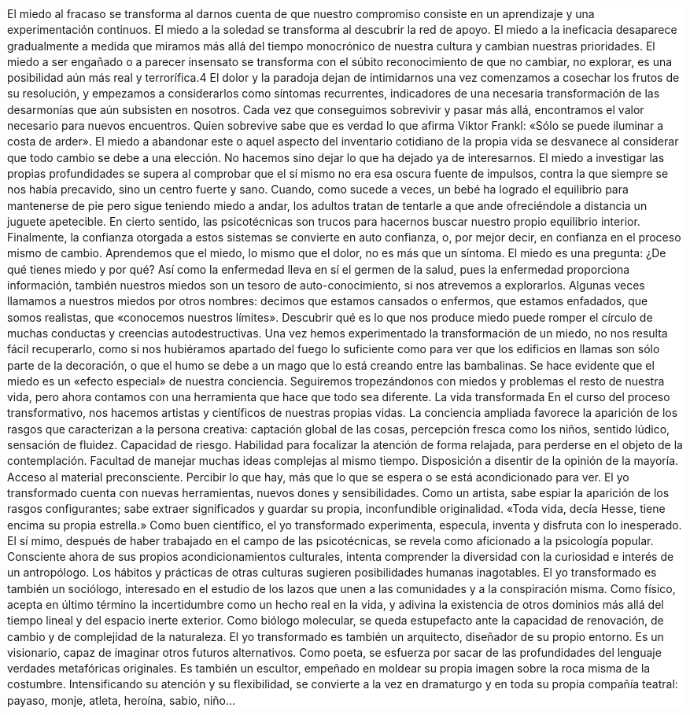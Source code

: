 El miedo al fracaso se transforma al darnos cuenta de que nuestro compromiso consiste en un aprendizaje y una experimentación continuos. El miedo a la soledad se transforma al descubrir la red de apoyo. El miedo a la ineficacia desaparece gradualmente a medida que miramos más allá del tiempo monocrónico de nuestra cultura y cambian nuestras prioridades. El miedo a ser engañado o a parecer insensato se transforma con el súbito reconocimiento de que no cambiar, no explorar, es una posibilidad aún más real y terrorífica.4
El dolor y la paradoja dejan de intimidarnos una vez comenzamos a cosechar los frutos de su resolución, y empezamos a considerarlos como síntomas recurrentes, indicadores de una necesaria transformación de las desarmonías que aún subsisten en nosotros. Cada vez que conseguimos sobrevivir y pasar más allá, encontramos el valor necesario para nuevos encuentros.
Quien sobrevive sabe que es verdad lo que afirma Viktor Frankl:
«Sólo se puede iluminar a costa de arder».
El miedo a abandonar este o aquel aspecto del inventario cotidiano de la propia vida se desvanece al considerar que todo cambio se debe a una elección. No hacemos sino dejar lo que ha dejado ya de interesarnos. El miedo a investigar las propias profundidades se supera al comprobar que el sí mismo no era esa oscura fuente de impulsos, contra la que siempre se nos había precavido, sino un centro fuerte y sano.
Cuando, como sucede a veces, un bebé ha logrado el equilibrio para mantenerse de pie pero sigue teniendo miedo a andar, los adultos tratan de tentarle a que ande ofreciéndole a distancia un juguete apetecible. En cierto sentido, las psicotécnicas son trucos para hacernos buscar nuestro propio equilibrio interior. Finalmente, la confianza otorgada a estos sistemas se convierte en auto confianza, o, por mejor decir, en confianza en el proceso mismo de cambio. Aprendemos que el miedo, lo mismo que el dolor, no es más que un síntoma.
El miedo es una pregunta: ¿De qué tienes miedo y por qué? Así como la enfermedad lleva en sí el germen de la salud, pues la enfermedad proporciona información, también nuestros miedos son un tesoro de auto-conocimiento, si nos atrevemos a explorarlos. Algunas veces llamamos a nuestros miedos por otros nombres: decimos que estamos cansados o enfermos, que estamos enfadados, que somos realistas, que «conocemos nuestros límites». Descubrir qué es lo que nos produce miedo puede romper el círculo de muchas conductas y creencias autodestructivas.
Una vez hemos experimentado la transformación de un miedo, no nos resulta fácil recuperarlo, como si nos hubiéramos apartado del fuego lo suficiente como para ver que los edificios en llamas son sólo parte de la decoración, o que el humo se debe a un mago que lo está creando entre las bambalinas. Se hace evidente que el miedo es un «efecto especial» de nuestra conciencia. Seguiremos tropezándonos con miedos y problemas el resto de nuestra vida, pero ahora contamos con una herramienta que hace que todo sea diferente.
La vida transformada En el curso del proceso transformativo, nos hacemos artistas y científicos de nuestras propias vidas. La conciencia ampliada favorece la aparición de los rasgos que caracterizan a la persona creativa: captación global de las cosas, percepción fresca como los niños, sentido lúdico, sensación de fluidez. Capacidad de riesgo. Habilidad para focalizar la atención de forma relajada, para perderse en el objeto de la contemplación. Facultad de manejar muchas ideas complejas al mismo tiempo. Disposición a disentir de la opinión de la mayoría. Acceso al material preconsciente. Percibir lo que hay, más que lo que se espera o se está acondicionado para ver.
El yo transformado cuenta con nuevas herramientas, nuevos dones y sensibilidades. Como un artista, sabe espiar la aparición de los rasgos configurantes; sabe extraer significados y guardar su propia, inconfundible originalidad.
«Toda vida, decía Hesse, tiene encima su propia estrella.»
Como buen científico, el yo transformado experimenta, especula, inventa y disfruta con lo inesperado.
El sí mimo, después de haber trabajado en el campo de las psicotécnicas, se revela como aficionado a la psicología popular. Consciente ahora de sus propios acondicionamientos culturales, intenta comprender la diversidad con la curiosidad e interés de un antropólogo. Los hábitos y prácticas de otras culturas sugieren posibilidades humanas inagotables.
El yo transformado es también un sociólogo, interesado en el estudio de los lazos que unen a las comunidades y a la conspiración misma. Como físico, acepta en último término la incertidumbre como un hecho real en la vida, y adivina la existencia de otros dominios más allá del tiempo lineal y del espacio inerte exterior. Como biólogo molecular, se queda estupefacto ante la capacidad de renovación, de cambio y de complejidad de la naturaleza.
El yo transformado es también un arquitecto, diseñador de su propio entorno. Es un visionario, capaz de imaginar otros futuros alternativos.
Como poeta, se esfuerza por sacar de las profundidades del lenguaje verdades metafóricas originales. Es también un escultor, empeñado en moldear su propia imagen sobre la roca misma de la costumbre. Intensificando su atención y su flexibilidad, se convierte a la vez en dramaturgo y en toda su propia compañía teatral: payaso, monje, atleta, heroína, sabio, niño...